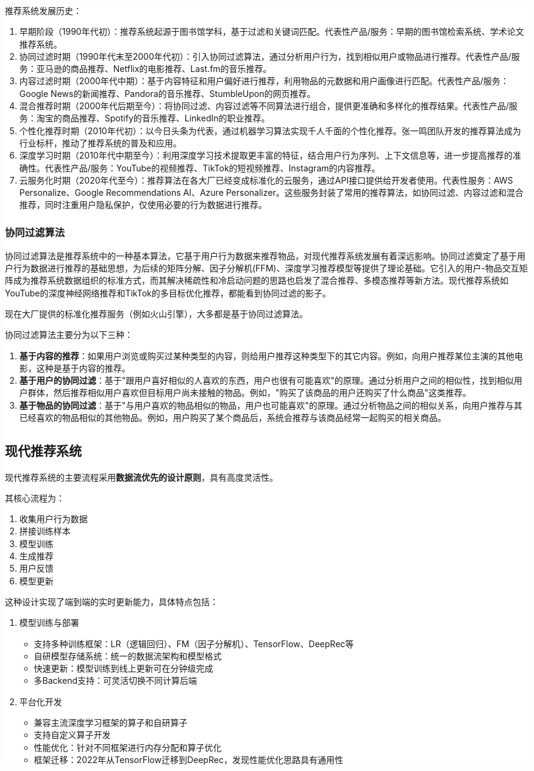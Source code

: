 推荐系统发展历史：

1. 早期阶段（1990年代初）：推荐系统起源于图书馆学科，基于过滤和关键词匹配。代表性产品/服务：早期的图书馆检索系统、学术论文推荐系统。
2. 协同过滤时期（1990年代末至2000年代初）：引入协同过滤算法，通过分析用户行为，找到相似用户或物品进行推荐。代表性产品/服务：亚马逊的商品推荐、Netflix的电影推荐、Last.fm的音乐推荐。
3. 内容过滤时期（2000年代中期）：基于内容特征和用户偏好进行推荐，利用物品的元数据和用户画像进行匹配。代表性产品/服务：Google News的新闻推荐、Pandora的音乐推荐、StumbleUpon的网页推荐。
4. 混合推荐时期（2000年代后期至今）：将协同过滤、内容过滤等不同算法进行组合，提供更准确和多样化的推荐结果。代表性产品/服务：淘宝的商品推荐、Spotify的音乐推荐、LinkedIn的职业推荐。
5. 个性化推荐时期（2010年代初）：以今日头条为代表，通过机器学习算法实现千人千面的个性化推荐。张一鸣团队开发的推荐算法成为行业标杆，推动了推荐系统的普及和应用。
6. 深度学习时期（2010年代中期至今）：利用深度学习技术提取更丰富的特征，结合用户行为序列、上下文信息等，进一步提高推荐的准确性。代表性产品/服务：YouTube的视频推荐、TikTok的短视频推荐、Instagram的内容推荐。
7. 云服务化时期（2020年代至今）：推荐算法在各大厂已经变成标准化的云服务，通过API接口提供给开发者使用。代表性服务：AWS Personalize、Google Recommendations AI、Azure Personalizer。这些服务封装了常用的推荐算法，如协同过滤、内容过滤和混合推荐，同时注重用户隐私保护，仅使用必要的行为数据进行推荐。

### 协同过滤算法

协同过滤算法是推荐系统中的一种基本算法，它基于用户行为数据来推荐物品，对现代推荐系统发展有着深远影响。协同过滤奠定了基于用户行为数据进行推荐的基础思想，为后续的矩阵分解、因子分解机(FFM)、深度学习推荐模型等提供了理论基础。它引入的用户-物品交互矩阵成为推荐系统数据组织的标准方式，而其解决稀疏性和冷启动问题的思路也启发了混合推荐、多模态推荐等新方法。现代推荐系统如YouTube的深度神经网络推荐和TikTok的多目标优化推荐，都能看到协同过滤的影子。

现在大厂提供的标准化推荐服务（例如火山引擎），大多都是基于协同过滤算法。

协同过滤算法主要分为以下三种：

1. **基于内容的推荐**：如果用户浏览或购买过某种类型的内容，则给用户推荐这种类型下的其它内容。例如，向用户推荐某位主演的其他电影，这种是基于内容的推荐。
2. **基于用户的协同过滤**：基于"跟用户喜好相似的人喜欢的东西，用户也很有可能喜欢"的原理。通过分析用户之间的相似性，找到相似用户群体，然后推荐相似用户喜欢但目标用户尚未接触的物品。例如，"购买了该商品的用户还购买了什么商品"这类推荐。
3. **基于物品的协同过滤**：基于"与用户喜欢的物品相似的物品，用户也可能喜欢"的原理。通过分析物品之间的相似关系，向用户推荐与其已经喜欢的物品相似的其他物品。例如，用户购买了某个商品后，系统会推荐与该商品经常一起购买的相关商品。

## 现代推荐系统

现代推荐系统的主要流程采用**数据流优先的设计原则**，具有高度灵活性。

其核心流程为：

1. 收集用户行为数据
2. 拼接训练样本
3. 模型训练
4. 生成推荐
5. 用户反馈
6. 模型更新

这种设计实现了端到端的实时更新能力，具体特点包括：

1. 模型训练与部署

   - 支持多种训练框架：LR（逻辑回归）、FM（因子分解机）、TensorFlow、DeepRec等
   - 自研模型存储系统：统一的数据流架构和模型格式
   - 快速更新：模型训练到线上更新可在分钟级完成
   - 多Backend支持：可灵活切换不同计算后端

2. 平台化开发

   - 兼容主流深度学习框架的算子和自研算子
   - 支持自定义算子开发
   - 性能优化：针对不同框架进行内存分配和算子优化
   - 框架迁移：2022年从TensorFlow迁移到DeepRec，发现性能优化思路具有通用性
